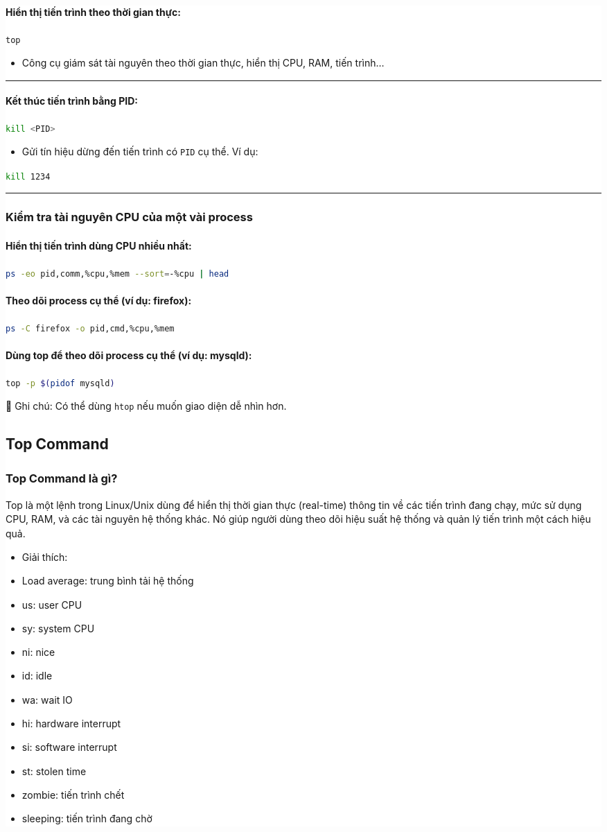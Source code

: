 
####  Hiển thị tiến trình theo thời gian thực:
```bash
top
```
- Công cụ giám sát tài nguyên theo thời gian thực, hiển thị CPU, RAM, tiến trình...

---

####  Kết thúc tiến trình bằng PID:
```bash
kill <PID>
```
- Gửi tín hiệu dừng đến tiến trình có `PID` cụ thể. 
Ví dụ:
```bash
kill 1234
```

---

###  Kiểm tra tài nguyên CPU của một vài process

####  Hiển thị tiến trình dùng CPU nhiều nhất:
```bash
ps -eo pid,comm,%cpu,%mem --sort=-%cpu | head
```

####  Theo dõi process cụ thể (ví dụ: firefox):
```bash
ps -C firefox -o pid,cmd,%cpu,%mem
```

####  Dùng top để theo dõi process cụ thể (ví dụ: mysqld):
```bash
top -p $(pidof mysqld)
```

📎 Ghi chú: Có thể dùng `htop` nếu muốn giao diện dễ nhìn hơn.

##  Top Command 
### Top Command là gì?

Top là một lệnh trong Linux/Unix dùng để hiển thị thời gian thực (real-time) thông tin về các tiến trình đang chạy, mức sử dụng CPU, RAM, và các tài nguyên hệ thống khác. Nó giúp người dùng theo dõi hiệu suất hệ thống và quản lý tiến trình một cách hiệu quả.

- Giải thích:

- Load average: trung bình tải hệ thống
- us: user CPU
- sy: system CPU
- ni: nice
- id: idle
- wa: wait IO
- hi: hardware interrupt
- si: software interrupt
- st: stolen time
- zombie: tiến trình chết
- sleeping: tiến trình đang chờ

